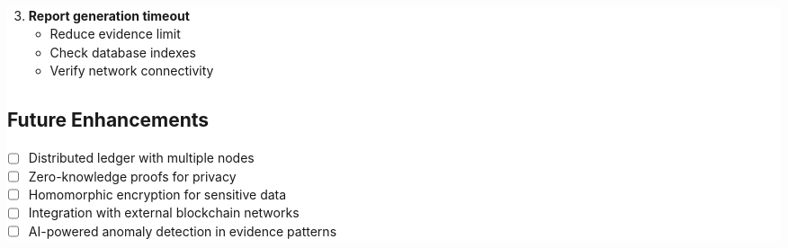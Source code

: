 3. **Report generation timeout**
   - Reduce evidence limit
   - Check database indexes
   - Verify network connectivity

## Future Enhancements

- [ ] Distributed ledger with multiple nodes
- [ ] Zero-knowledge proofs for privacy
- [ ] Homomorphic encryption for sensitive data
- [ ] Integration with external blockchain networks
- [ ] AI-powered anomaly detection in evidence patterns